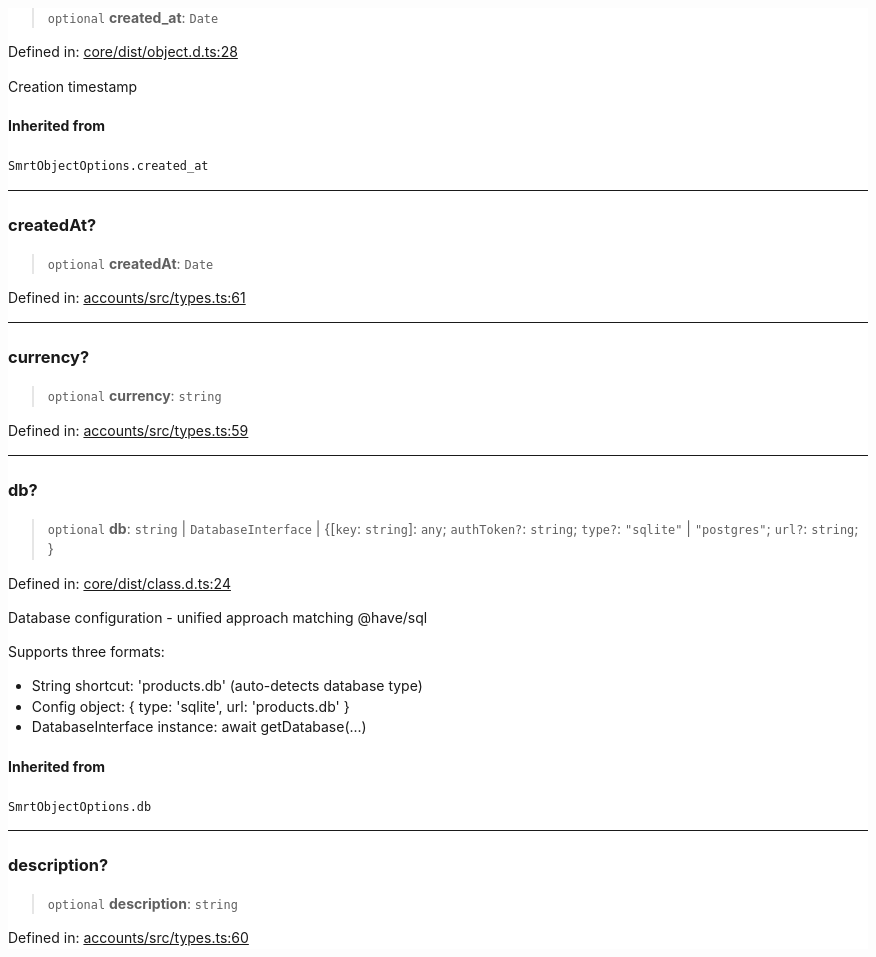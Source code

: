 > `optional` **created\_at**: `Date`

Defined in: [core/dist/object.d.ts:28](https://github.com/happyvertical/smrt/blob/71a16025d52b026725fd522a392015e67e1d6489/packages/core/dist/object.d.ts#L28)

Creation timestamp

#### Inherited from

`SmrtObjectOptions.created_at`

***

### createdAt?

> `optional` **createdAt**: `Date`

Defined in: [accounts/src/types.ts:61](https://github.com/happyvertical/smrt/blob/71a16025d52b026725fd522a392015e67e1d6489/packages/accounts/src/types.ts#L61)

***

### currency?

> `optional` **currency**: `string`

Defined in: [accounts/src/types.ts:59](https://github.com/happyvertical/smrt/blob/71a16025d52b026725fd522a392015e67e1d6489/packages/accounts/src/types.ts#L59)

***

### db?

> `optional` **db**: `string` \| `DatabaseInterface` \| \{\[`key`: `string`\]: `any`; `authToken?`: `string`; `type?`: `"sqlite"` \| `"postgres"`; `url?`: `string`; \}

Defined in: [core/dist/class.d.ts:24](https://github.com/happyvertical/smrt/blob/71a16025d52b026725fd522a392015e67e1d6489/packages/core/dist/class.d.ts#L24)

Database configuration - unified approach matching @have/sql

Supports three formats:
- String shortcut: 'products.db' (auto-detects database type)
- Config object: { type: 'sqlite', url: 'products.db' }
- DatabaseInterface instance: await getDatabase(...)

#### Inherited from

`SmrtObjectOptions.db`

***

### description?

> `optional` **description**: `string`

Defined in: [accounts/src/types.ts:60](https://github.com/happyvertical/smrt/blob/71a16025d52b026725fd522a392015e67e1d6489/packages/accounts/src/types.ts#L60)

